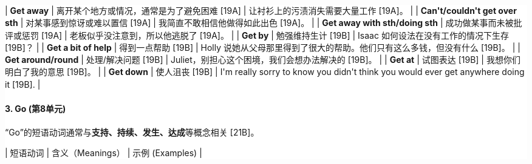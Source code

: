 | **Get away**              | 离开某个地方或情况，通常是为了避免困难 [19A]      | 让衬衫上的污渍消失需要大量工作 [19A]。                                                                                                                                                                                                                                                                                                                                                                                                                                                                                                                                            |
| **Can't/couldn't get over sth** | 对某事感到惊讶或难以置信 [19A]                    | 我简直不敢相信他做得如此出色 [19A]。                                                                                                                                                                                                                                                                                                                                                                                                                                                                                                                                        |
| **Get away with sth/doing sth** | 成功做某事而未被批评或惩罚 [19A]                | 老板似乎没注意到，所以他逃脱了 [19A]。                                                                                                                                                                                                                                                                                                                                                                                                                                                                                                                |
| **Get by**                | 勉强维持生计 [19B]                                | Isaac 如何设法在没有工作的情况下生存 [19B]？                                                                                                                                                                                                                                                                                                                                                                                                                                                                                                                              |
| **Get a bit of help**     | 得到一点帮助 [19B]                                | Holly 说她从父母那里得到了很大的帮助。他们只有这么多钱，但没有什么 [19B]。                                                                                                                                                                                                                                                                                                                                                                                                                                                                                                 |
| **Get around/round**      | 处理/解决问题 [19B]                               | Juliet，别担心这个困境，我们会想办法解决的 [19B]。                                                                                                                                                                                                                                                                                                                                                                                                                                                                                                                |
| **Get at**                | 试图表达 [19B]                                    | 我想你们明白了我的意思 [19B]。                                                                                                                                                                                                                                                                                                                                                                                                                                                                                                                                              |
| **Get down**              | 使人沮丧 [19B]                                    | I'm really sorry to know you didn't think you would ever get anywhere doing it [19B].                                                                                                                                                                                                                                                                                                                                                                                                                                                                                       |

#### **3. Go (第8单元)**

“Go”的短语动词通常与**支持、持续、发生、达成**等概念相关 [21B]。

| 短语动词            | 含义（Meanings）                                  | 示例 (Examples)                                                                                                                                                                                                                                                                                                                                                                                                                                                                                                                          |